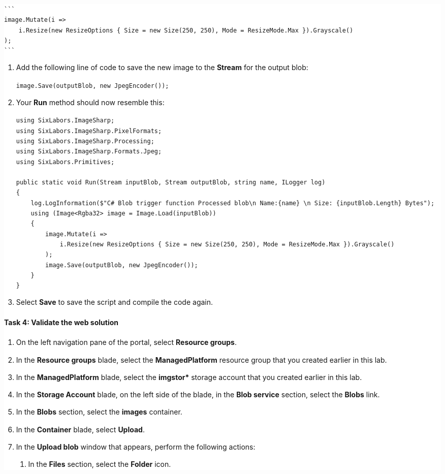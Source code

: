     ```
    image.Mutate(i => 	
        i.Resize(new ResizeOptions { Size = new Size(250, 250), Mode = ResizeMode.Max }).Grayscale()
    );
    ```

1. Add the following line of code to save the new image to the **Stream** for the output blob:

    ```
    image.Save(outputBlob, new JpegEncoder());
    ```

1. Your **Run** method should now resemble this:

    ```
    using SixLabors.ImageSharp;
    using SixLabors.ImageSharp.PixelFormats;
    using SixLabors.ImageSharp.Processing;
    using SixLabors.ImageSharp.Formats.Jpeg;
    using SixLabors.Primitives;
    
    public static void Run(Stream inputBlob, Stream outputBlob, string name, ILogger log)
    {
        log.LogInformation($"C# Blob trigger function Processed blob\n Name:{name} \n Size: {inputBlob.Length} Bytes");
        using (Image<Rgba32> image = Image.Load(inputBlob))
        {
            image.Mutate(i => 	
                i.Resize(new ResizeOptions { Size = new Size(250, 250), Mode = ResizeMode.Max }).Grayscale()
            );
            image.Save(outputBlob, new JpegEncoder());
        }
    }
    ```

1. Select **Save** to save the script and compile the code again.

#### Task 4: Validate the web solution

1.  On the left navigation pane of the portal, select **Resource groups**.

1.  In the **Resource groups** blade, select the **ManagedPlatform** resource group that you created earlier in this lab.

1.  In the **ManagedPlatform** blade, select the **imgstor\*** storage account that you created earlier in this lab.

1.  In the **Storage Account** blade, on the left side of the blade, in the **Blob service** section, select the **Blobs** link.

1.  In the **Blobs** section, select the **images** container.

1.  In the **Container** blade, select **Upload**.

1.  In the **Upload blob** window that appears, perform the following actions:

    1.  In the **Files** section, select the **Folder** icon.
